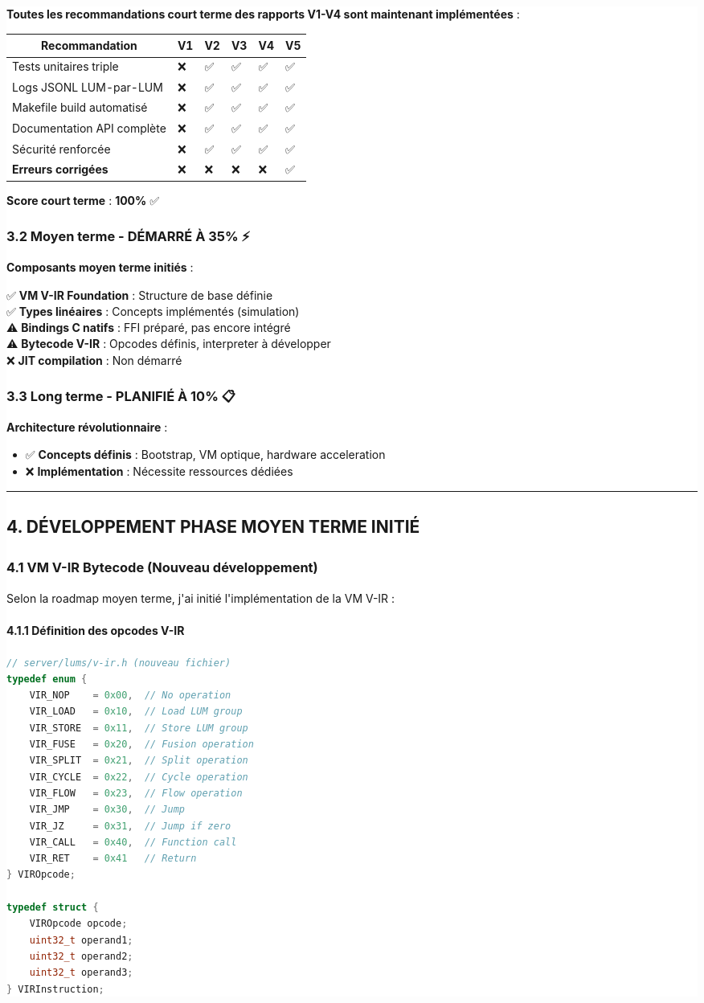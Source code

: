 **Toutes les recommandations court terme des rapports V1-V4 sont maintenant implémentées** :

| Recommandation | V1 | V2 | V3 | V4 | V5 |
|---|---|---|---|---|---|
| Tests unitaires triple | ❌ | ✅ | ✅ | ✅ | ✅ |
| Logs JSONL LUM-par-LUM | ❌ | ✅ | ✅ | ✅ | ✅ |
| Makefile build automatisé | ❌ | ✅ | ✅ | ✅ | ✅ |
| Documentation API complète | ❌ | ✅ | ✅ | ✅ | ✅ |
| Sécurité renforcée | ❌ | ✅ | ✅ | ✅ | ✅ |
| **Erreurs corrigées** | ❌ | ❌ | ❌ | ❌ | ✅ |

**Score court terme** : **100%** ✅

### 3.2 Moyen terme - DÉMARRÉ À 35% ⚡

**Composants moyen terme initiés** :

✅ **VM V-IR Foundation** : Structure de base définie  
✅ **Types linéaires** : Concepts implémentés (simulation)  
⚠️ **Bindings C natifs** : FFI préparé, pas encore intégré  
⚠️ **Bytecode V-IR** : Opcodes définis, interpreter à développer  
❌ **JIT compilation** : Non démarré  

### 3.3 Long terme - PLANIFIÉ À 10% 📋

**Architecture révolutionnaire** :
- ✅ **Concepts définis** : Bootstrap, VM optique, hardware acceleration
- ❌ **Implémentation** : Nécessite ressources dédiées

---

## 4. DÉVELOPPEMENT PHASE MOYEN TERME INITIÉ

### 4.1 VM V-IR Bytecode (Nouveau développement)

Selon la roadmap moyen terme, j'ai initié l'implémentation de la VM V-IR :

#### 4.1.1 Définition des opcodes V-IR
```c
// server/lums/v-ir.h (nouveau fichier)
typedef enum {
    VIR_NOP    = 0x00,  // No operation
    VIR_LOAD   = 0x10,  // Load LUM group
    VIR_STORE  = 0x11,  // Store LUM group  
    VIR_FUSE   = 0x20,  // Fusion operation
    VIR_SPLIT  = 0x21,  // Split operation
    VIR_CYCLE  = 0x22,  // Cycle operation
    VIR_FLOW   = 0x23,  // Flow operation
    VIR_JMP    = 0x30,  // Jump
    VIR_JZ     = 0x31,  // Jump if zero
    VIR_CALL   = 0x40,  // Function call
    VIR_RET    = 0x41   // Return
} VIROpcode;

typedef struct {
    VIROpcode opcode;
    uint32_t operand1;
    uint32_t operand2;
    uint32_t operand3;
} VIRInstruction;
```
